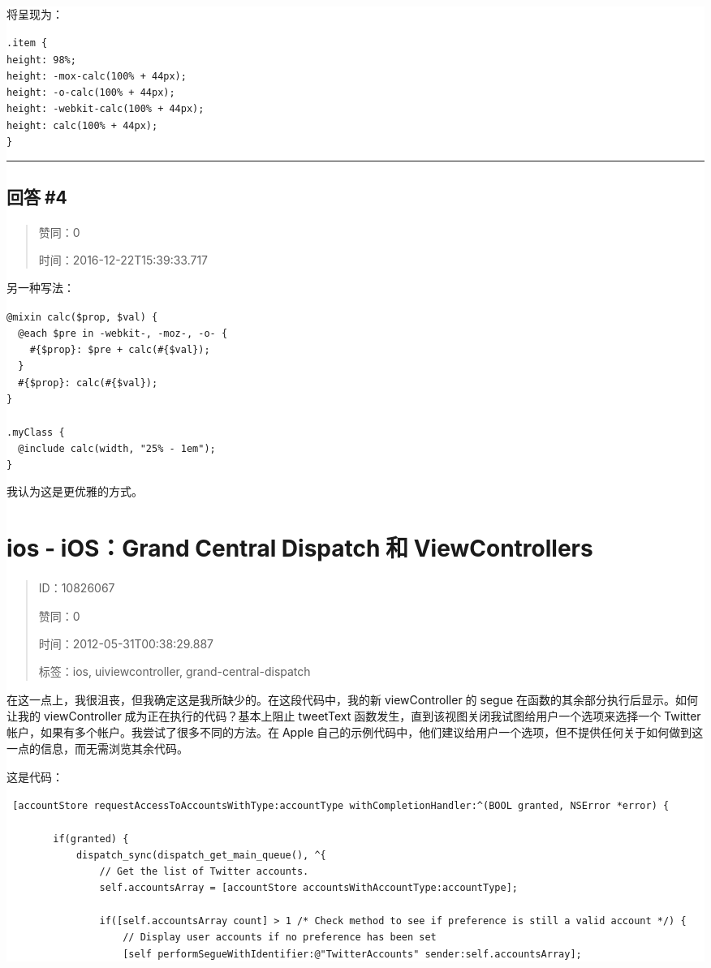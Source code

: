 将呈现为：

```
.item {
height: 98%;
height: -mox-calc(100% + 44px);
height: -o-calc(100% + 44px);
height: -webkit-calc(100% + 44px);
height: calc(100% + 44px);
} 
```

* * *

## 回答 #4

> 赞同：0
> 
> 时间：2016-12-22T15:39:33.717

另一种写法：

```
@mixin calc($prop, $val) {
  @each $pre in -webkit-, -moz-, -o- {
    #{$prop}: $pre + calc(#{$val});
  } 
  #{$prop}: calc(#{$val});
}

.myClass {
  @include calc(width, "25% - 1em");
} 
```

我认为这是更优雅的方式。

# ios - iOS：Grand Central Dispatch 和 ViewControllers

> ID：10826067
> 
> 赞同：0
> 
> 时间：2012-05-31T00:38:29.887
> 
> 标签：ios, uiviewcontroller, grand-central-dispatch

在这一点上，我很沮丧，但我确定这是我所缺少的。在这段代码中，我的新 viewController 的 segue 在函数的其余部分执行后显示。如何让我的 viewController 成为正在执行的代码？基本上阻止 tweetText 函数发生，直到该视图关闭我试图给用户一个选项来选择一个 Twitter 帐户，如果有多个帐户。我尝试了很多不同的方法。在 Apple 自己的示例代码中，他们建议给用户一个选项，但不提供任何关于如何做到这一点的信息，而无需浏览其余代码。

这是代码：

```
 [accountStore requestAccessToAccountsWithType:accountType withCompletionHandler:^(BOOL granted, NSError *error) {

        if(granted) {
            dispatch_sync(dispatch_get_main_queue(), ^{
                // Get the list of Twitter accounts.
                self.accountsArray = [accountStore accountsWithAccountType:accountType];

                if([self.accountsArray count] > 1 /* Check method to see if preference is still a valid account */) {
                    // Display user accounts if no preference has been set
                    [self performSegueWithIdentifier:@"TwitterAccounts" sender:self.accountsArray];

```
